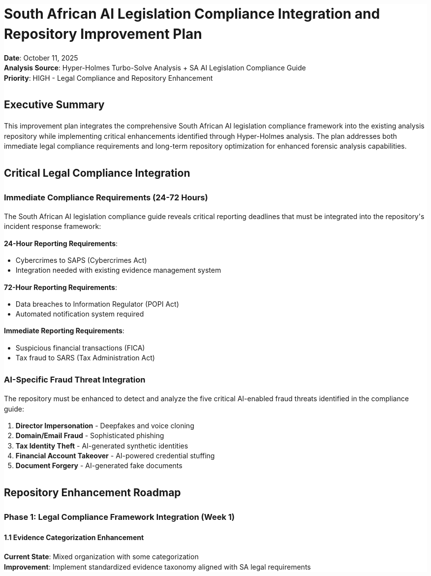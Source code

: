 # South African AI Legislation Compliance Integration and Repository Improvement Plan

**Date**: October 11, 2025  
**Analysis Source**: Hyper-Holmes Turbo-Solve Analysis + SA AI Legislation Compliance Guide  
**Priority**: HIGH - Legal Compliance and Repository Enhancement

## Executive Summary

This improvement plan integrates the comprehensive South African AI legislation compliance framework into the existing analysis repository while implementing critical enhancements identified through Hyper-Holmes analysis. The plan addresses both immediate legal compliance requirements and long-term repository optimization for enhanced forensic analysis capabilities.

## Critical Legal Compliance Integration

### Immediate Compliance Requirements (24-72 Hours)

The South African AI legislation compliance guide reveals critical reporting deadlines that must be integrated into the repository's incident response framework:

**24-Hour Reporting Requirements**:
- Cybercrimes to SAPS (Cybercrimes Act)
- Integration needed with existing evidence management system

**72-Hour Reporting Requirements**:
- Data breaches to Information Regulator (POPI Act)
- Automated notification system required

**Immediate Reporting Requirements**:
- Suspicious financial transactions (FICA)
- Tax fraud to SARS (Tax Administration Act)

### AI-Specific Fraud Threat Integration

The repository must be enhanced to detect and analyze the five critical AI-enabled fraud threats identified in the compliance guide:

1. **Director Impersonation** - Deepfakes and voice cloning
2. **Domain/Email Fraud** - Sophisticated phishing
3. **Tax Identity Theft** - AI-generated synthetic identities
4. **Financial Account Takeover** - AI-powered credential stuffing
5. **Document Forgery** - AI-generated fake documents

## Repository Enhancement Roadmap

### Phase 1: Legal Compliance Framework Integration (Week 1)

#### 1.1 Evidence Categorization Enhancement
**Current State**: Mixed organization with some categorization  
**Improvement**: Implement standardized evidence taxonomy aligned with SA legal requirements
